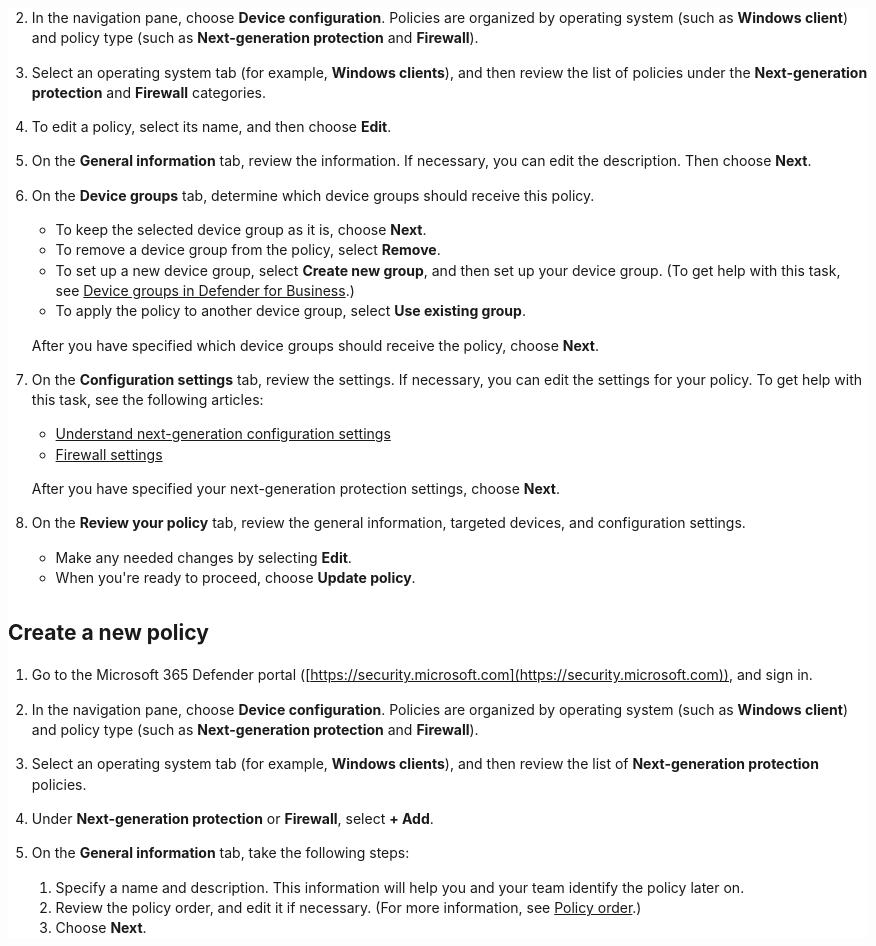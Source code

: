 2. In the navigation pane, choose **Device configuration**. Policies are organized by operating system (such as **Windows client**) and policy type (such as **Next-generation protection** and **Firewall**). 

3. Select an operating system tab (for example, **Windows clients**), and then review the list of policies under the **Next-generation protection** and **Firewall** categories. 

4. To edit a policy, select its name, and then choose **Edit**.

5. On the **General information** tab, review the information. If necessary, you can edit the description. Then choose **Next**.

6. On the **Device groups** tab, determine which device groups should receive this policy.  

   - To keep the selected device group as it is, choose **Next**.
   - To remove a device group from the policy, select **Remove**.
   - To set up a new device group, select **Create new group**, and then set up your device group. (To get help with this task, see [Device groups in Defender for Business](mdb-create-edit-device-groups.md).)
   - To apply the policy to another device group, select **Use existing group**.

   After you have specified which device groups should receive the policy, choose **Next**.

7. On the **Configuration settings** tab, review the settings. If necessary, you can edit the settings for your policy. To get help with this task, see the following articles: 

   - [Understand next-generation configuration settings](mdb-next-generation-protection.md)   
   - [Firewall settings](mdb-firewall.md)

   After you have specified your next-generation protection settings, choose **Next**.

8. On the **Review your policy** tab, review the general information, targeted devices, and configuration settings. 

   - Make any needed changes by selecting **Edit**.
   - When you're ready to proceed, choose **Update policy**.

## Create a new policy

1. Go to the Microsoft 365 Defender portal ([https://security.microsoft.com](https://security.microsoft.com)), and sign in. 

2. In the navigation pane, choose **Device configuration**. Policies are organized by operating system (such as **Windows client**) and policy type (such as **Next-generation protection** and **Firewall**). 

3. Select an operating system tab (for example, **Windows clients**), and then review the list of **Next-generation protection** policies. 

4. Under **Next-generation protection** or **Firewall**, select **+ Add**.

5. On the **General information** tab, take the following steps:

   1. Specify a name and description. This information will help you and your team identify the policy later on.
   2. Review the policy order, and edit it if necessary. (For more information, see [Policy order](mdb-policy-order.md).)
   3. Choose **Next**. 
